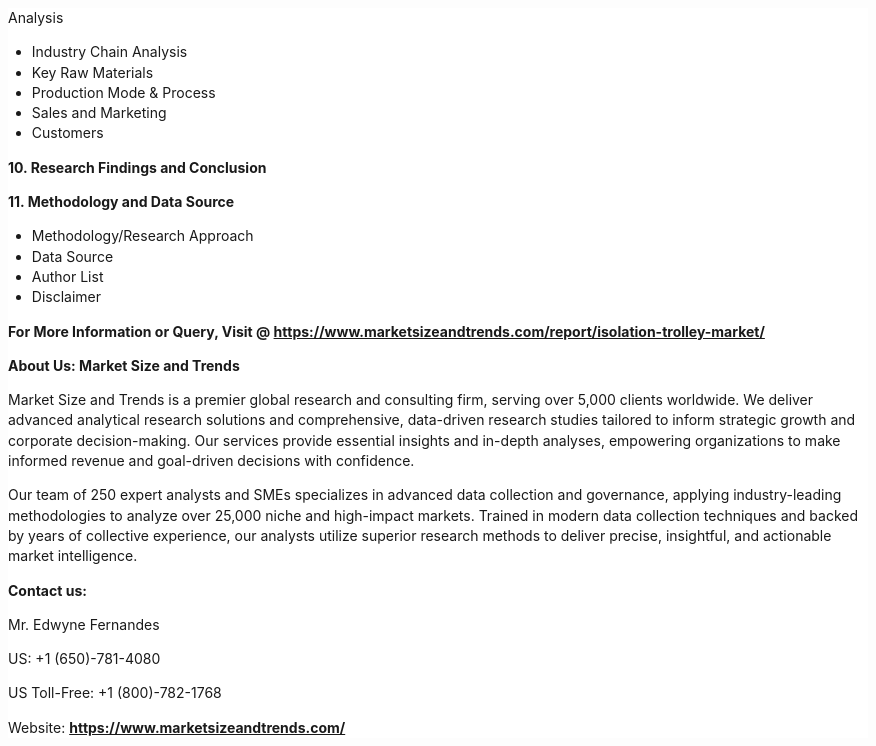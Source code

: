 Analysis</strong></p><ul><li>Industry Chain Analysis</li><li>Key Raw Materials</li><li>Production Mode &amp; Process</li><li>Sales and Marketing</li><li>Customers</li></ul><p><strong>10. Research Findings and Conclusion</strong></p><p><strong>11. Methodology and Data Source</strong></p><ul><li>Methodology/Research Approach</li><li>Data Source</li><li>Author List</li><li>Disclaimer</li></ul></p><p><strong>For More Information or Query, Visit @ <a href="https://www.marketsizeandtrends.com/report/isolation-trolley-market/">https://www.marketsizeandtrends.com/report/isolation-trolley-market/</a></strong></p><p><strong>About Us: Market Size and Trends</strong></p><p>Market Size and Trends is a premier global research and consulting firm, serving over 5,000 clients worldwide. We deliver advanced analytical research solutions and comprehensive, data-driven research studies tailored to inform strategic growth and corporate decision-making. Our services provide essential insights and in-depth analyses, empowering organizations to make informed revenue and goal-driven decisions with confidence.</p><p>Our team of 250 expert analysts and SMEs specializes in advanced data collection and governance, applying industry-leading methodologies to analyze over 25,000 niche and high-impact markets. Trained in modern data collection techniques and backed by years of collective experience, our analysts utilize superior research methods to deliver precise, insightful, and actionable market intelligence.</p><p><strong>Contact us:</strong></p><p>Mr. Edwyne Fernandes</p><p>US: +1 (650)-781-4080</p><p>US Toll-Free: +1 (800)-782-1768</p><p>Website: <strong><a href="https://www.marketsizeandtrends.com/">https://www.marketsizeandtrends.com/</a></strong></p>
